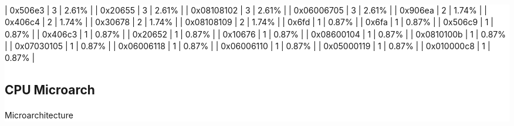 | 0x506e3    | 3         | 2.61%   |
| 0x20655    | 3         | 2.61%   |
| 0x08108102 | 3         | 2.61%   |
| 0x06006705 | 3         | 2.61%   |
| 0x906ea    | 2         | 1.74%   |
| 0x406c4    | 2         | 1.74%   |
| 0x30678    | 2         | 1.74%   |
| 0x08108109 | 2         | 1.74%   |
| 0x6fd      | 1         | 0.87%   |
| 0x6fa      | 1         | 0.87%   |
| 0x506c9    | 1         | 0.87%   |
| 0x406c3    | 1         | 0.87%   |
| 0x20652    | 1         | 0.87%   |
| 0x10676    | 1         | 0.87%   |
| 0x08600104 | 1         | 0.87%   |
| 0x0810100b | 1         | 0.87%   |
| 0x07030105 | 1         | 0.87%   |
| 0x06006118 | 1         | 0.87%   |
| 0x06006110 | 1         | 0.87%   |
| 0x05000119 | 1         | 0.87%   |
| 0x010000c8 | 1         | 0.87%   |

CPU Microarch
-------------

Microarchitecture

